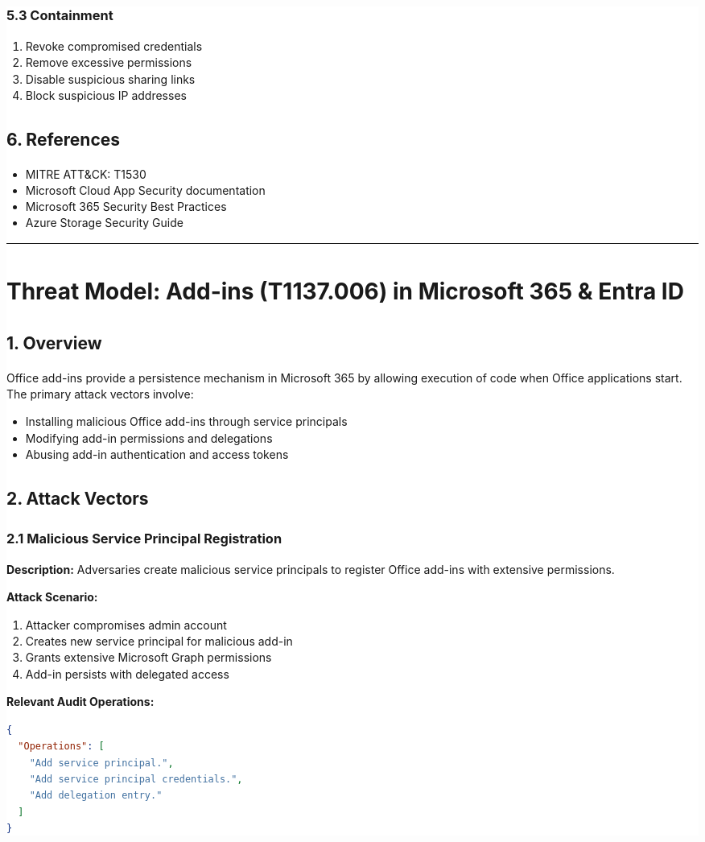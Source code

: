 ### 5.3 Containment
1. Revoke compromised credentials
2. Remove excessive permissions
3. Disable suspicious sharing links
4. Block suspicious IP addresses

## 6. References
- MITRE ATT&CK: T1530
- Microsoft Cloud App Security documentation
- Microsoft 365 Security Best Practices
- Azure Storage Security Guide

---

# Threat Model: Add-ins (T1137.006) in Microsoft 365 & Entra ID

## 1. Overview

Office add-ins provide a persistence mechanism in Microsoft 365 by allowing execution of code when Office applications start. The primary attack vectors involve:

- Installing malicious Office add-ins through service principals
- Modifying add-in permissions and delegations 
- Abusing add-in authentication and access tokens

## 2. Attack Vectors

### 2.1 Malicious Service Principal Registration

**Description:**
Adversaries create malicious service principals to register Office add-ins with extensive permissions.

**Attack Scenario:**
1. Attacker compromises admin account
2. Creates new service principal for malicious add-in
3. Grants extensive Microsoft Graph permissions
4. Add-in persists with delegated access

**Relevant Audit Operations:**
```json
{
  "Operations": [
    "Add service principal.",
    "Add service principal credentials.",
    "Add delegation entry."
  ]
}
```
